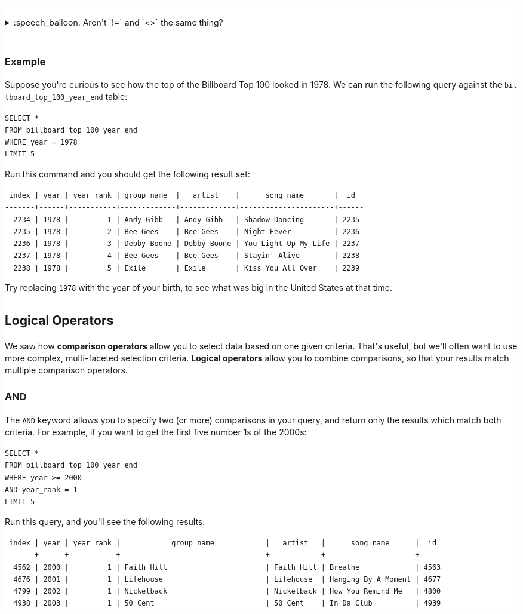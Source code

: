 <br>
<details><summary>:speech_balloon: Aren't `!=` and `<>` the same thing?</summary></details>
<br>

### Example

Suppose you're curious to see how the top of the Billboard Top 100 looked in 
1978. We can run the following query against the `billboard_top_100_year_end` 
table:

```
SELECT * 
FROM billboard_top_100_year_end
WHERE year = 1978
LIMIT 5
```

Run this command and you should get the following result set:

```
 index | year | year_rank | group_name  |   artist    |      song_name       |  id
-------+------+-----------+-------------+-------------+----------------------+------
  2234 | 1978 |         1 | Andy Gibb   | Andy Gibb   | Shadow Dancing       | 2235
  2235 | 1978 |         2 | Bee Gees    | Bee Gees    | Night Fever          | 2236
  2236 | 1978 |         3 | Debby Boone | Debby Boone | You Light Up My Life | 2237
  2237 | 1978 |         4 | Bee Gees    | Bee Gees    | Stayin' Alive        | 2238
  2238 | 1978 |         5 | Exile       | Exile       | Kiss You All Over    | 2239
```

Try replacing `1978` with the year of your birth, to see what was big in the 
United States at that time.

## Logical Operators

We saw how **comparison operators** allow you to select data based on one given 
criteria. That's useful, but we'll often want to use more complex, multi-faceted 
selection criteria. **Logical operators** allow you to combine comparisons, so 
that your results match multiple comparison operators.

### AND

The `AND` keyword allows you to specify two (or more) comparisons in your query, 
and return only the results which match both criteria. For example, if you 
want to get the first five number 1s of the 2000s:

```
SELECT * 
FROM billboard_top_100_year_end
WHERE year >= 2000
AND year_rank = 1
LIMIT 5
```

Run this query, and you'll see the following results:

```
 index | year | year_rank |            group_name            |   artist   |      song_name      |  id
-------+------+-----------+----------------------------------+------------+---------------------+------
  4562 | 2000 |         1 | Faith Hill                       | Faith Hill | Breathe             | 4563
  4676 | 2001 |         1 | Lifehouse                        | Lifehouse  | Hanging By A Moment | 4677
  4799 | 2002 |         1 | Nickelback                       | Nickelback | How You Remind Me   | 4800
  4938 | 2003 |         1 | 50 Cent                          | 50 Cent    | In Da Club          | 4939
```